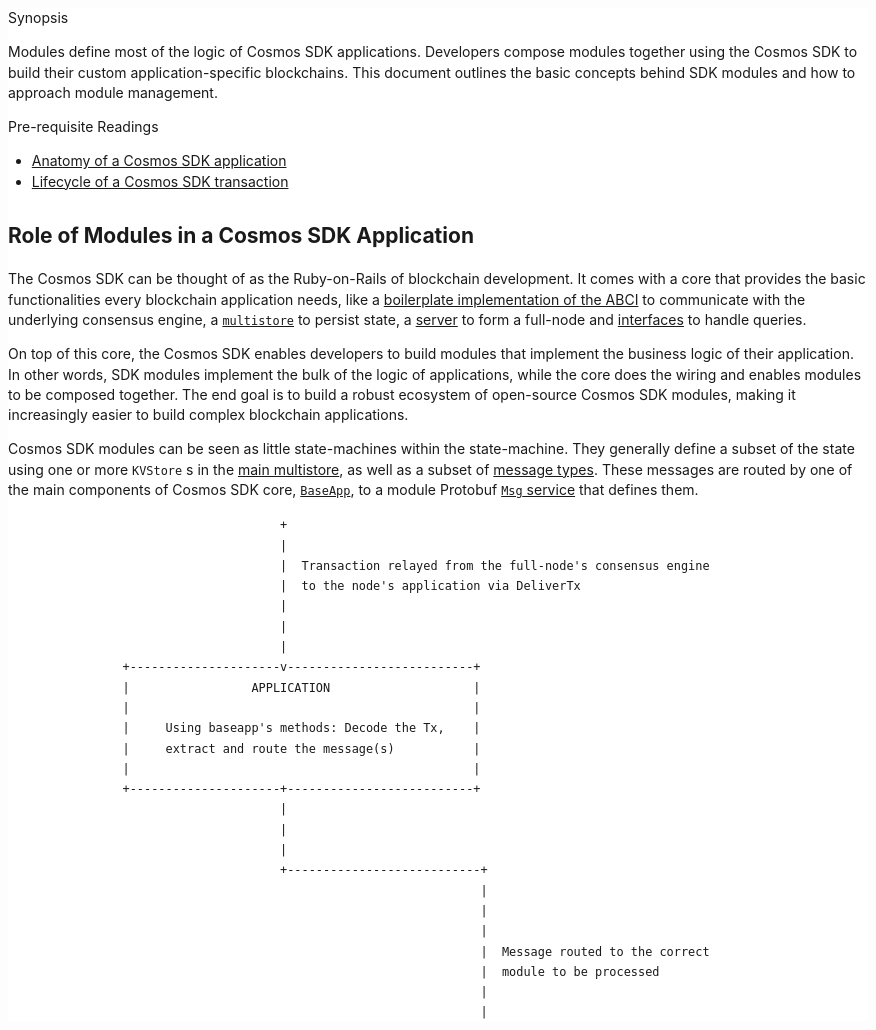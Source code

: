 Synopsis

Modules define most of the logic of Cosmos SDK applications. Developers compose modules together using the Cosmos SDK to build their custom application-specific blockchains. This document outlines the basic concepts behind SDK modules and how to approach module management.

Pre-requisite Readings

- [Anatomy of a Cosmos SDK application](https://docs.cosmos.network/v0.50/learn/beginner/app-anatomy)
- [Lifecycle of a Cosmos SDK transaction](https://docs.cosmos.network/v0.50/learn/beginner/tx-lifecycle)

## Role of Modules in a Cosmos SDK Application [​](https://docs.cosmos.network/v0.50/build/building-modules/intro#role-of-modules-in-a-cosmos-sdk-application "Direct link to Role of Modules in a Cosmos SDK Application")

The Cosmos SDK can be thought of as the Ruby-on-Rails of blockchain development. It comes with a core that provides the basic functionalities every blockchain application needs, like a [boilerplate implementation of the ABCI](https://docs.cosmos.network/v0.50/learn/advanced/baseapp) to communicate with the underlying consensus engine, a [`multistore`](https://docs.cosmos.network/v0.50/learn/advanced/store#multistore) to persist state, a [server](https://docs.cosmos.network/v0.50/learn/advanced/node) to form a full-node and [interfaces](https://docs.cosmos.network/v0.50/build/building-modules/module-interfaces) to handle queries.

On top of this core, the Cosmos SDK enables developers to build modules that implement the business logic of their application. In other words, SDK modules implement the bulk of the logic of applications, while the core does the wiring and enables modules to be composed together. The end goal is to build a robust ecosystem of open-source Cosmos SDK modules, making it increasingly easier to build complex blockchain applications.

Cosmos SDK modules can be seen as little state-machines within the state-machine. They generally define a subset of the state using one or more `KVStore` s in the [main multistore](https://docs.cosmos.network/v0.50/learn/advanced/store), as well as a subset of [message types](https://docs.cosmos.network/v0.50/build/building-modules/messages-and-queries#messages). These messages are routed by one of the main components of Cosmos SDK core, [`BaseApp`](https://docs.cosmos.network/v0.50/learn/advanced/baseapp), to a module Protobuf [`Msg` service](https://docs.cosmos.network/v0.50/build/building-modules/msg-services) that defines them.

```codeBlockLines_e6Vv
                                      +
                                      |
                                      |  Transaction relayed from the full-node's consensus engine
                                      |  to the node's application via DeliverTx
                                      |
                                      |
                                      |
                +---------------------v--------------------------+
                |                 APPLICATION                    |
                |                                                |
                |     Using baseapp's methods: Decode the Tx,    |
                |     extract and route the message(s)           |
                |                                                |
                +---------------------+--------------------------+
                                      |
                                      |
                                      |
                                      +---------------------------+
                                                                  |
                                                                  |
                                                                  |
                                                                  |  Message routed to the correct
                                                                  |  module to be processed
                                                                  |
                                                                  |
```